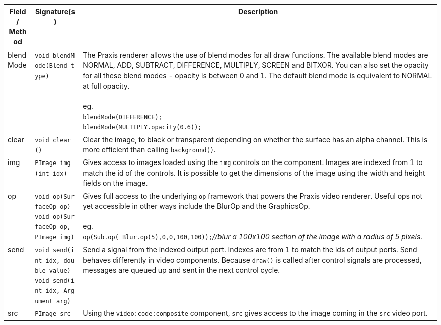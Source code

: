<table><thead><th> <b>Field / Method</b> </th><th> <b>Signature(s)</b> </th><th> <b>Description</b> </th></thead><tbody>
<tr><td> blendMode             </td><td> <code>void blendMode(Blend type)</code> </td><td> The Praxis renderer allows the use of blend modes for all draw functions. The available blend modes are NORMAL, ADD, SUBTRACT, DIFFERENCE, MULTIPLY, SCREEN and BITXOR. You can also set the opacity for all these blend modes - opacity is between 0 and 1. The default blend mode is equivalent to NORMAL at full opacity.<br><br>eg.<br><code>blendMode(DIFFERENCE);</code><br><code>blendMode(MULTIPLY.opacity(0.6));</code> </td></tr>
<tr><td> clear                 </td><td> <code>void clear()</code> </td><td> Clear the image, to black or transparent depending on whether the surface has an alpha channel. This is more efficient than calling <code>background()</code>. </td></tr>
<tr><td> img                   </td><td> <code>PImage img(int idx)</code> </td><td> Gives access to images loaded using the <code>img</code> controls on the component. Images are indexed from 1 to match the id of the controls. It is possible to get the dimensions of the image using the width and height fields on the image. </td></tr>
<tr><td> op                    </td><td> <code>void op(SurfaceOp op)</code><br><code>void op(SurfaceOp op, PImage img)</code> </td><td> Gives full access to the underlying <code>op</code> framework that powers the Praxis video renderer. Useful ops not yet accessible in other ways include the BlurOp and the GraphicsOp.<br><br>eg.<br><code>op(Sub.op( Blur.op(5),0,0,100,100));</code><i>//blur a 100x100 section of the image with a radius of 5 pixels.</i> </td></tr>
<tr><td> send                  </td><td> <code>void send(int idx, double value)</code><br><code>void send(int idx, Argument arg)</code> </td><td> Send a signal from the indexed output port. Indexes are from 1 to match the ids of output ports. Send behaves differently in video components.  Because <code>draw()</code> is called after control signals are processed, messages are queued up and sent in the next control cycle. </td></tr>
<tr><td> src                   </td><td> <code>PImage src</code> </td><td> Using the <code>video:code:composite</code> component, <code>src</code> gives access to the image coming in the <code>src</code> video port. </td></tr>